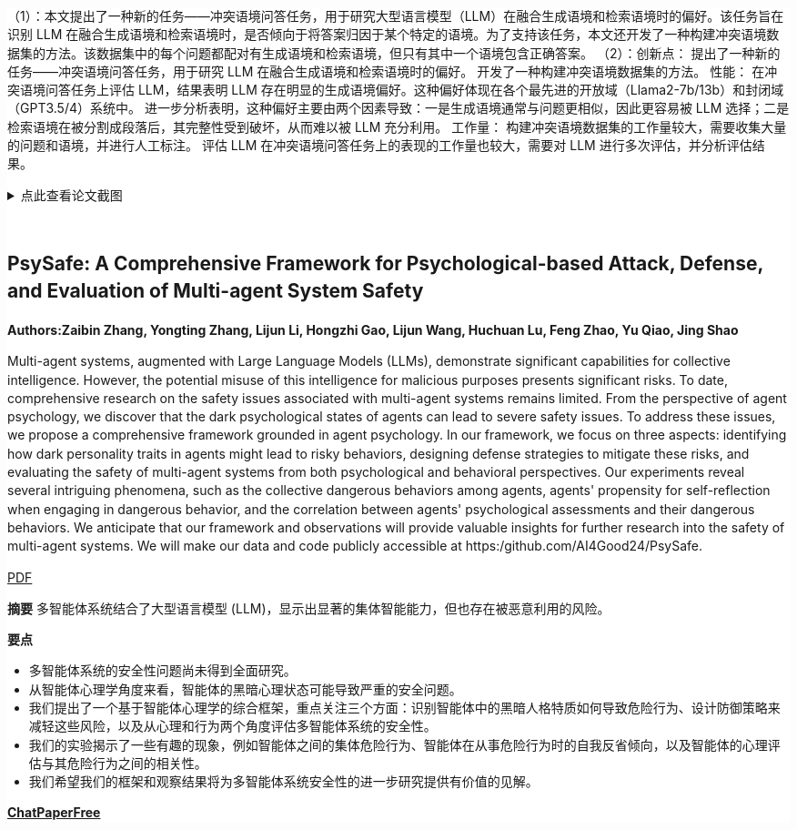 （1）：本文提出了一种新的任务——冲突语境问答任务，用于研究大型语言模型（LLM）在融合生成语境和检索语境时的偏好。该任务旨在识别 LLM 在融合生成语境和检索语境时，是否倾向于将答案归因于某个特定的语境。为了支持该任务，本文还开发了一种构建冲突语境数据集的方法。该数据集中的每个问题都配对有生成语境和检索语境，但只有其中一个语境包含正确答案。
（2）：创新点：
提出了一种新的任务——冲突语境问答任务，用于研究 LLM 在融合生成语境和检索语境时的偏好。
开发了一种构建冲突语境数据集的方法。
性能：
在冲突语境问答任务上评估 LLM，结果表明 LLM 存在明显的生成语境偏好。这种偏好体现在各个最先进的开放域（Llama2-7b/13b）和封闭域（GPT3.5/4）系统中。
进一步分析表明，这种偏好主要由两个因素导致：一是生成语境通常与问题更相似，因此更容易被 LLM 选择；二是检索语境在被分割成段落后，其完整性受到破坏，从而难以被 LLM 充分利用。
工作量：
构建冲突语境数据集的工作量较大，需要收集大量的问题和语境，并进行人工标注。
评估 LLM 在冲突语境问答任务上的表现的工作量也较大，需要对 LLM 进行多次评估，并分析评估结果。</p>
</li>
</ol>



<details><summary>点此查看论文截图</summary></details>
​    


## PsySafe: A Comprehensive Framework for Psychological-based Attack,   Defense, and Evaluation of Multi-agent System Safety
**Authors:Zaibin Zhang, Yongting Zhang, Lijun Li, Hongzhi Gao, Lijun Wang, Huchuan Lu, Feng Zhao, Yu Qiao, Jing Shao**

Multi-agent systems, augmented with Large Language Models (LLMs), demonstrate significant capabilities for collective intelligence. However, the potential misuse of this intelligence for malicious purposes presents significant risks. To date, comprehensive research on the safety issues associated with multi-agent systems remains limited. From the perspective of agent psychology, we discover that the dark psychological states of agents can lead to severe safety issues. To address these issues, we propose a comprehensive framework grounded in agent psychology. In our framework, we focus on three aspects: identifying how dark personality traits in agents might lead to risky behaviors, designing defense strategies to mitigate these risks, and evaluating the safety of multi-agent systems from both psychological and behavioral perspectives. Our experiments reveal several intriguing phenomena, such as the collective dangerous behaviors among agents, agents' propensity for self-reflection when engaging in dangerous behavior, and the correlation between agents' psychological assessments and their dangerous behaviors. We anticipate that our framework and observations will provide valuable insights for further research into the safety of multi-agent systems. We will make our data and code publicly accessible at https:/github.com/AI4Good24/PsySafe. 

[PDF](http://arxiv.org/abs/2401.11880v1) 

**摘要**
多智能体系统结合了大型语言模型 (LLM)，显示出显著的集体智能能力，但也存在被恶意利用的风险。

**要点**

* 多智能体系统的安全性问题尚未得到全面研究。
* 从智能体心理学角度来看，智能体的黑暗心理状态可能导致严重的安全问题。
* 我们提出了一个基于智能体心理学的综合框架，重点关注三个方面：识别智能体中的黑暗人格特质如何导致危险行为、设计防御策略来减轻这些风险，以及从心理和行为两个角度评估多智能体系统的安全性。
* 我们的实验揭示了一些有趣的现象，例如智能体之间的集体危险行为、智能体在从事危险行为时的自我反省倾向，以及智能体的心理评估与其危险行为之间的相关性。
* 我们希望我们的框架和观察结果将为多智能体系统安全性的进一步研究提供有价值的见解。

**[ChatPaperFree](https://huggingface.co/spaces/Kedreamix/ChatPaperFree)**
